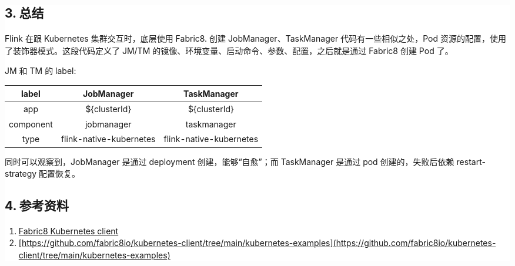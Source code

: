 ```java
```

## 3. 总结

Flink 在跟 Kubernetes 集群交互时，底层使用 Fabric8. 创建 JobManager、TaskManager 代码有一些相似之处，Pod 资源的配置，使用了装饰器模式。这段代码定义了 JM/TM 的镜像、环境变量、启动命令、参数、配置，之后就是通过 Fabric8 创建 Pod 了。

JM 和 TM 的 label:

|   label   |       JobManager        |       TaskManager       |
|:---------:|:-----------------------:|:-----------------------:|
|    app    |      ${clusterId}       |      ${clusterId}       |
| component |       jobmanager        |       taskmanager       |
|   type    | flink-native-kubernetes | flink-native-kubernetes |

同时可以观察到，JobManager 是通过 deployment 创建，能够“自愈”；而 TaskManager 是通过 pod 创建的，失败后依赖 restart-strategy 配置恢复。

## 4. 参考资料
1. [Fabric8 Kubernetes client](https://nightlies.apache.org/flink/flink-docs-release-1.12/deployment/resource-providers/native_kubernetes.html#configuring-flink-on-kubernetes)
2. [https://github.com/fabric8io/kubernetes-client/tree/main/kubernetes-examples](https://github.com/fabric8io/kubernetes-client/tree/main/kubernetes-examples)